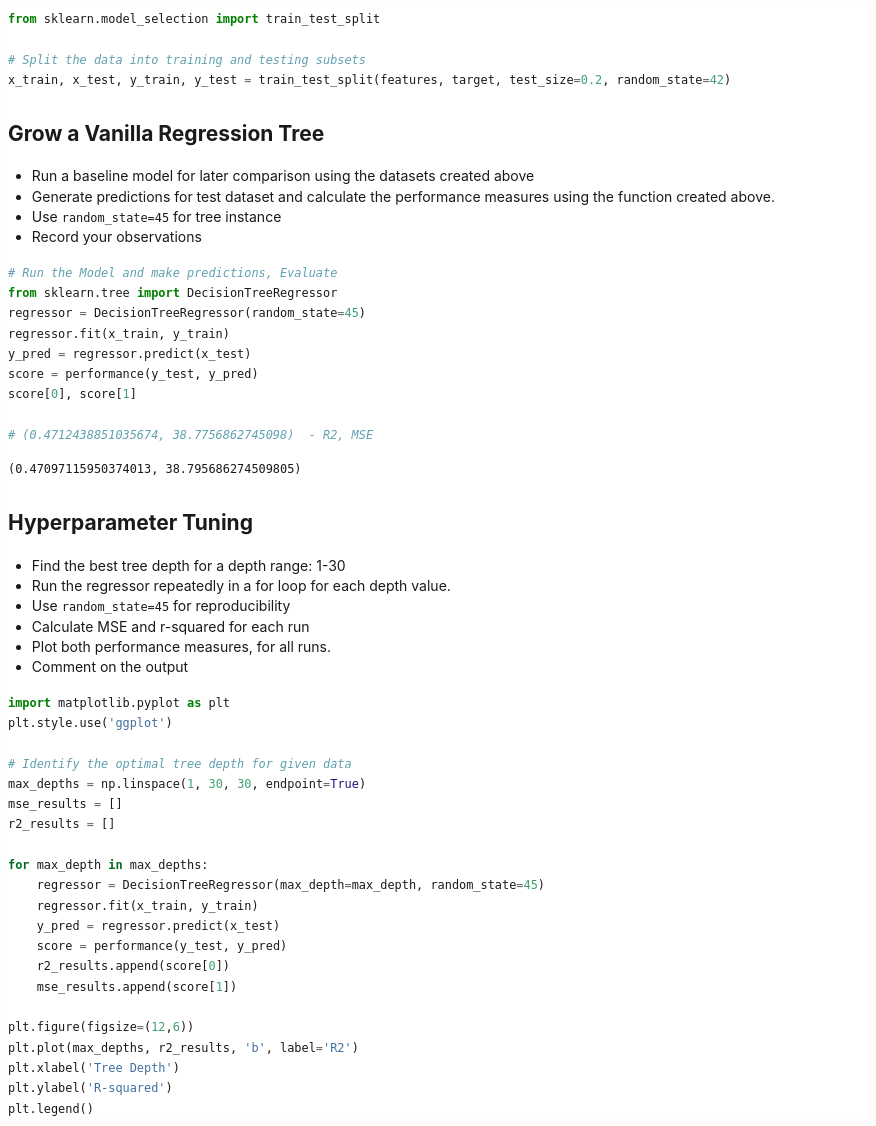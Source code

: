 
```python
from sklearn.model_selection import train_test_split 

# Split the data into training and testing subsets
x_train, x_test, y_train, y_test = train_test_split(features, target, test_size=0.2, random_state=42)
```

## Grow a Vanilla Regression Tree

- Run a baseline model for later comparison using the datasets created above
- Generate predictions for test dataset and calculate the performance measures using the function created above.
- Use `random_state=45` for tree instance
- Record your observations


```python
# Run the Model and make predictions, Evaluate 
from sklearn.tree import DecisionTreeRegressor
regressor = DecisionTreeRegressor(random_state=45)
regressor.fit(x_train, y_train)
y_pred = regressor.predict(x_test)
score = performance(y_test, y_pred)
score[0], score[1]

# (0.4712438851035674, 38.7756862745098)  - R2, MSE
```




    (0.47097115950374013, 38.795686274509805)



## Hyperparameter Tuning 

- Find the best tree depth for a depth range: 1-30
- Run the regressor repeatedly in a for loop for each depth value. 
- Use `random_state=45` for reproducibility
- Calculate MSE and r-squared for each run 
- Plot both performance measures, for all runs.
- Comment on the output 


```python
import matplotlib.pyplot as plt
plt.style.use('ggplot')

# Identify the optimal tree depth for given data
max_depths = np.linspace(1, 30, 30, endpoint=True)
mse_results = []
r2_results = []

for max_depth in max_depths:
    regressor = DecisionTreeRegressor(max_depth=max_depth, random_state=45)
    regressor.fit(x_train, y_train)
    y_pred = regressor.predict(x_test)
    score = performance(y_test, y_pred)
    r2_results.append(score[0])
    mse_results.append(score[1])

plt.figure(figsize=(12,6))
plt.plot(max_depths, r2_results, 'b', label='R2')
plt.xlabel('Tree Depth')
plt.ylabel('R-squared')
plt.legend()
```